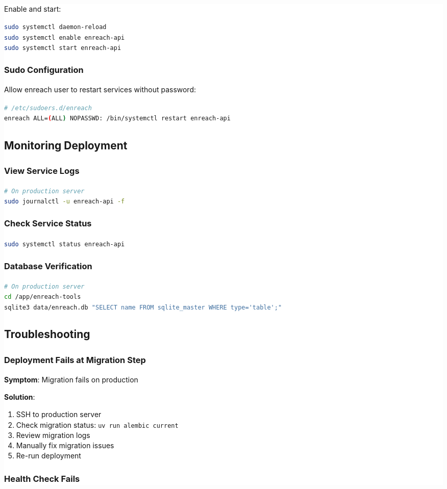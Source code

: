 Enable and start:

```bash
sudo systemctl daemon-reload
sudo systemctl enable enreach-api
sudo systemctl start enreach-api
```

### Sudo Configuration

Allow enreach user to restart services without password:

```bash
# /etc/sudoers.d/enreach
enreach ALL=(ALL) NOPASSWD: /bin/systemctl restart enreach-api
```

## Monitoring Deployment

### View Service Logs

```bash
# On production server
sudo journalctl -u enreach-api -f
```

### Check Service Status

```bash
sudo systemctl status enreach-api
```

### Database Verification

```bash
# On production server
cd /app/enreach-tools
sqlite3 data/enreach.db "SELECT name FROM sqlite_master WHERE type='table';"
```

## Troubleshooting

### Deployment Fails at Migration Step

**Symptom**: Migration fails on production

**Solution**:
1. SSH to production server
2. Check migration status: `uv run alembic current`
3. Review migration logs
4. Manually fix migration issues
5. Re-run deployment

### Health Check Fails
